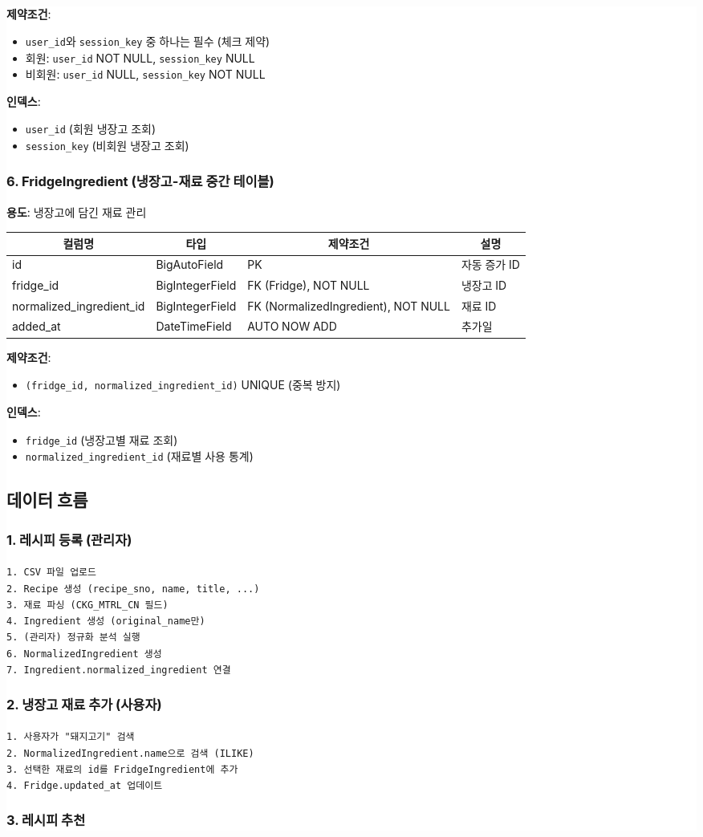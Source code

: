 **제약조건**:
- `user_id`와 `session_key` 중 하나는 필수 (체크 제약)
- 회원: `user_id` NOT NULL, `session_key` NULL
- 비회원: `user_id` NULL, `session_key` NOT NULL

**인덱스**:
- `user_id` (회원 냉장고 조회)
- `session_key` (비회원 냉장고 조회)

### 6. FridgeIngredient (냉장고-재료 중간 테이블)

**용도**: 냉장고에 담긴 재료 관리

| 컬럼명 | 타입 | 제약조건 | 설명 |
|--------|------|----------|------|
| id | BigAutoField | PK | 자동 증가 ID |
| fridge_id | BigIntegerField | FK (Fridge), NOT NULL | 냉장고 ID |
| normalized_ingredient_id | BigIntegerField | FK (NormalizedIngredient), NOT NULL | 재료 ID |
| added_at | DateTimeField | AUTO NOW ADD | 추가일 |

**제약조건**:
- `(fridge_id, normalized_ingredient_id)` UNIQUE (중복 방지)

**인덱스**:
- `fridge_id` (냉장고별 재료 조회)
- `normalized_ingredient_id` (재료별 사용 통계)

## 데이터 흐름

### 1. 레시피 등록 (관리자)

```
1. CSV 파일 업로드
2. Recipe 생성 (recipe_sno, name, title, ...)
3. 재료 파싱 (CKG_MTRL_CN 필드)
4. Ingredient 생성 (original_name만)
5. (관리자) 정규화 분석 실행
6. NormalizedIngredient 생성
7. Ingredient.normalized_ingredient 연결
```

### 2. 냉장고 재료 추가 (사용자)

```
1. 사용자가 "돼지고기" 검색
2. NormalizedIngredient.name으로 검색 (ILIKE)
3. 선택한 재료의 id를 FridgeIngredient에 추가
4. Fridge.updated_at 업데이트
```

### 3. 레시피 추천

